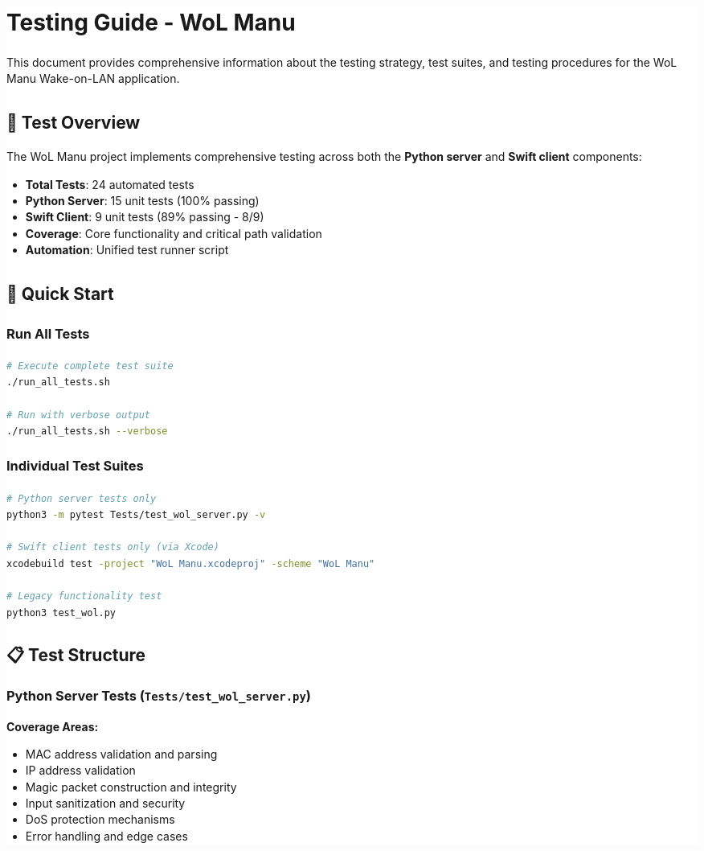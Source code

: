 # Testing Guide - WoL Manu

This document provides comprehensive information about the testing strategy, test suites, and testing procedures for the WoL Manu Wake-on-LAN application.

## 🧪 Test Overview

The WoL Manu project implements comprehensive testing across both the **Python server** and **Swift client** components:

- **Total Tests**: 24 automated tests
- **Python Server**: 15 unit tests (100% passing)
- **Swift Client**: 9 unit tests (89% passing - 8/9)
- **Coverage**: Core functionality and critical path validation
- **Automation**: Unified test runner script

## 🚀 Quick Start

### Run All Tests
```bash
# Execute complete test suite
./run_all_tests.sh

# Run with verbose output
./run_all_tests.sh --verbose
```

### Individual Test Suites
```bash
# Python server tests only
python3 -m pytest Tests/test_wol_server.py -v

# Swift client tests only (via Xcode)
xcodebuild test -project "WoL Manu.xcodeproj" -scheme "WoL Manu"

# Legacy functionality test
python3 test_wol.py
```

## 📋 Test Structure

### Python Server Tests (`Tests/test_wol_server.py`)

**Coverage Areas:**
- MAC address validation and parsing
- IP address validation  
- Magic packet construction and integrity
- Input sanitization and security
- DoS protection mechanisms
- Error handling and edge cases
